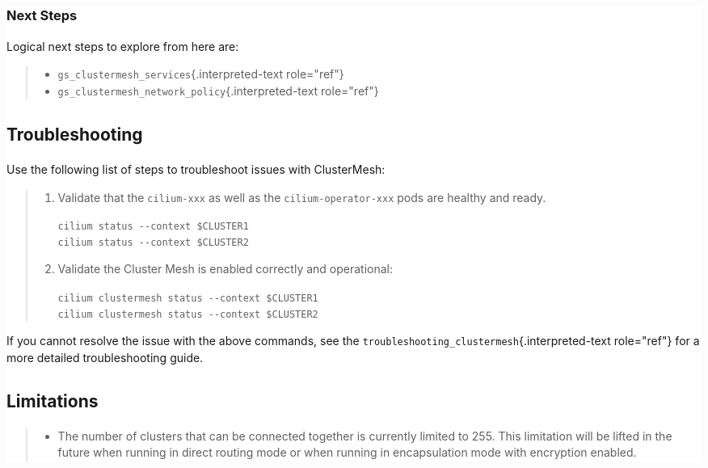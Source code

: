 ### Next Steps

Logical next steps to explore from here are:

> -   `gs_clustermesh_services`{.interpreted-text role="ref"}
> -   `gs_clustermesh_network_policy`{.interpreted-text role="ref"}

Troubleshooting
---------------

Use the following list of steps to troubleshoot issues with ClusterMesh:

> 1.  Validate that the `cilium-xxx` as well as the
>     `cilium-operator-xxx` pods are healthy and ready.
>
>     ``` {.shell-session}
>     cilium status --context $CLUSTER1
>     cilium status --context $CLUSTER2
>     ```
>
> 2.  Validate the Cluster Mesh is enabled correctly and operational:
>
>     ``` {.shell-session}
>     cilium clustermesh status --context $CLUSTER1
>     cilium clustermesh status --context $CLUSTER2
>     ```

If you cannot resolve the issue with the above commands, see the
`troubleshooting_clustermesh`{.interpreted-text role="ref"} for a more
detailed troubleshooting guide.

Limitations
-----------

> -   The number of clusters that can be connected together is currently
>     limited to 255. This limitation will be lifted in the future when
>     running in direct routing mode or when running in encapsulation
>     mode with encryption enabled.
